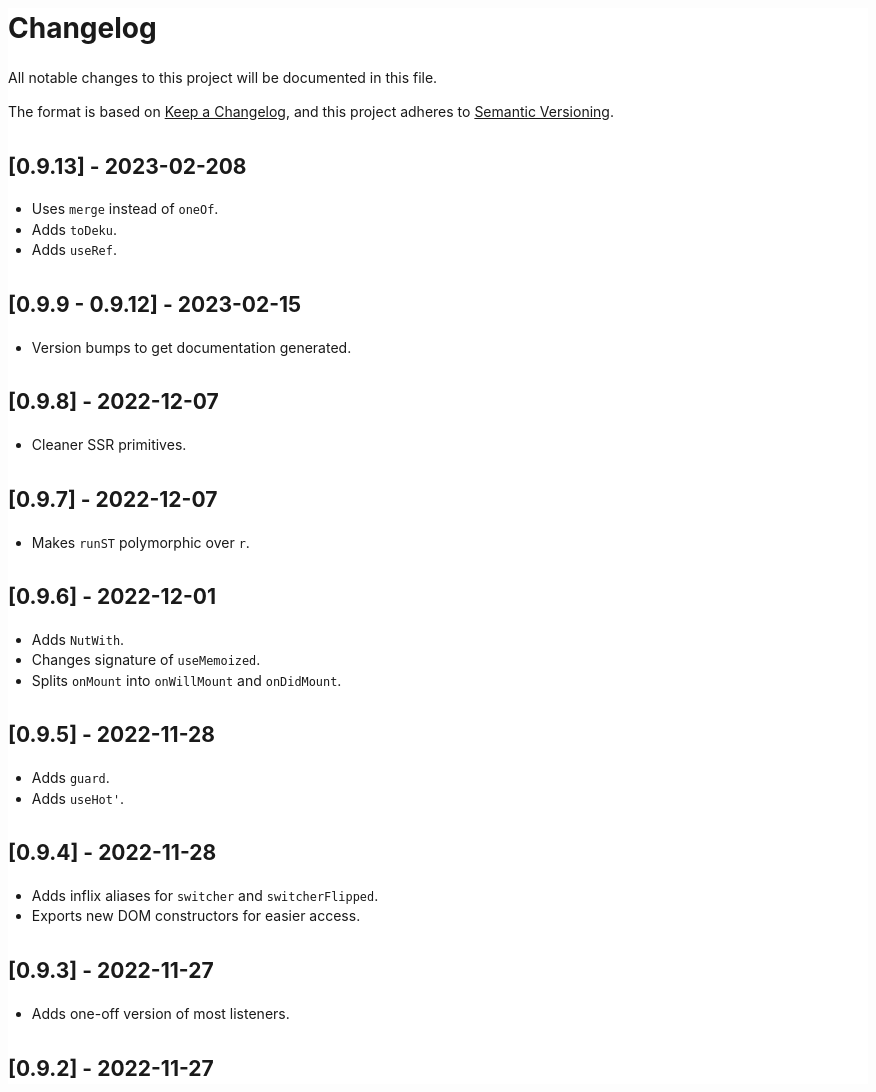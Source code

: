 # Changelog

All notable changes to this project will be documented in this file.

The format is based on [Keep a Changelog](https://keepachangelog.com/en/1.0.0/),
and this project adheres to [Semantic Versioning](https://semver.org/spec/v2.0.0.html).

## [0.9.13] - 2023-02-208

- Uses `merge` instead of `oneOf`.
- Adds `toDeku`.
- Adds `useRef`.

## [0.9.9 - 0.9.12] - 2023-02-15

- Version bumps to get documentation generated.

## [0.9.8] - 2022-12-07

- Cleaner SSR primitives.


## [0.9.7] - 2022-12-07

- Makes `runST` polymorphic over `r`.


## [0.9.6] - 2022-12-01

- Adds `NutWith`.
- Changes signature of `useMemoized`.
- Splits `onMount` into `onWillMount` and `onDidMount`.

## [0.9.5] - 2022-11-28

- Adds `guard`.
- Adds `useHot'`.

## [0.9.4] - 2022-11-28

- Adds inflix aliases for `switcher` and `switcherFlipped`.
- Exports new DOM constructors for easier access.

## [0.9.3] - 2022-11-27

- Adds one-off version of most listeners.

## [0.9.2] - 2022-11-27
